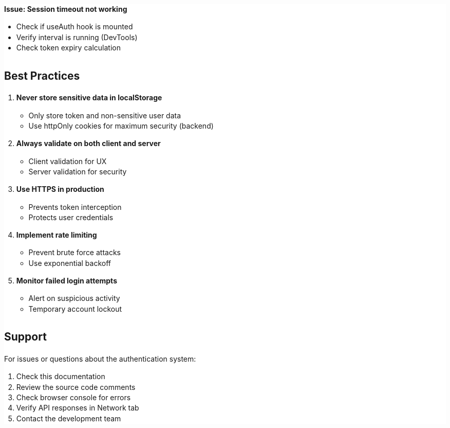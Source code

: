 **Issue: Session timeout not working**
- Check if useAuth hook is mounted
- Verify interval is running (DevTools)
- Check token expiry calculation

## Best Practices

1. **Never store sensitive data in localStorage**
   - Only store token and non-sensitive user data
   - Use httpOnly cookies for maximum security (backend)

2. **Always validate on both client and server**
   - Client validation for UX
   - Server validation for security

3. **Use HTTPS in production**
   - Prevents token interception
   - Protects user credentials

4. **Implement rate limiting**
   - Prevent brute force attacks
   - Use exponential backoff

5. **Monitor failed login attempts**
   - Alert on suspicious activity
   - Temporary account lockout

## Support

For issues or questions about the authentication system:
1. Check this documentation
2. Review the source code comments
3. Check browser console for errors
4. Verify API responses in Network tab
5. Contact the development team

